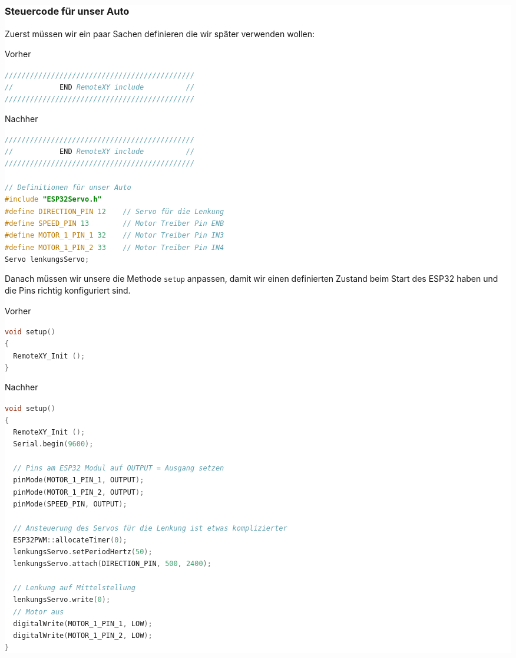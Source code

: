 ### Steuercode für unser Auto

Zuerst müssen wir ein paar Sachen definieren die wir später verwenden wollen:

Vorher
```C++
/////////////////////////////////////////////
//           END RemoteXY include          //
/////////////////////////////////////////////
```

Nachher
```C++
/////////////////////////////////////////////
//           END RemoteXY include          //
/////////////////////////////////////////////

// Definitionen für unser Auto
#include "ESP32Servo.h"
#define DIRECTION_PIN 12    // Servo für die Lenkung
#define SPEED_PIN 13        // Motor Treiber Pin ENB
#define MOTOR_1_PIN_1 32    // Motor Treiber Pin IN3
#define MOTOR_1_PIN_2 33    // Motor Treiber Pin IN4
Servo lenkungsServo;
```

Danach müssen wir unsere die Methode `setup` anpassen, damit wir einen definierten Zustand beim Start des ESP32 haben und die Pins richtig konfiguriert sind.

Vorher
```C++
void setup() 
{
  RemoteXY_Init (); 
}
```

Nachher
```C++
void setup() 
{
  RemoteXY_Init (); 
  Serial.begin(9600);

  // Pins am ESP32 Modul auf OUTPUT = Ausgang setzen
  pinMode(MOTOR_1_PIN_1, OUTPUT);
  pinMode(MOTOR_1_PIN_2, OUTPUT);
  pinMode(SPEED_PIN, OUTPUT);

  // Ansteuerung des Servos für die Lenkung ist etwas komplizierter
  ESP32PWM::allocateTimer(0);
  lenkungsServo.setPeriodHertz(50);
  lenkungsServo.attach(DIRECTION_PIN, 500, 2400);

  // Lenkung auf Mittelstellung
  lenkungsServo.write(0);
  // Motor aus
  digitalWrite(MOTOR_1_PIN_1, LOW);
  digitalWrite(MOTOR_1_PIN_2, LOW); 
}
```
